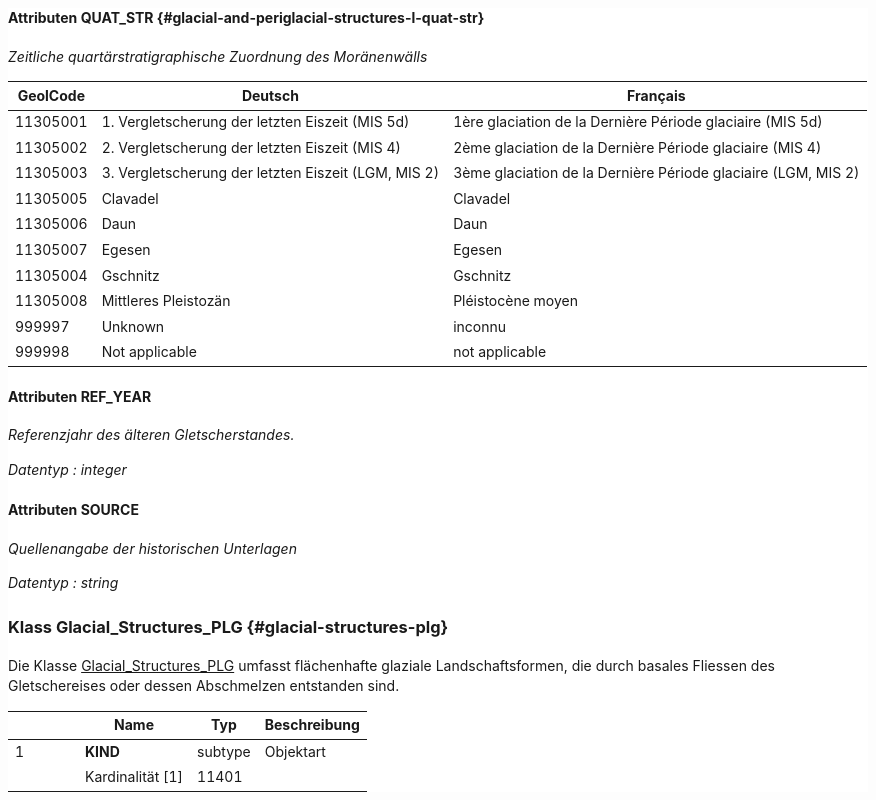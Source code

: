 
#### Attributen  QUAT_STR {#glacial-and-periglacial-structures-l-quat-str}
_Zeitliche quartärstratigraphische Zuordnung des Moränenwälls_


|GeolCode|Deutsch|Français|
|---------------|----------------------------------------|----------------------------------------|
|11305001 | 1. Vergletscherung der letzten Eiszeit (MIS 5d) | 1ère glaciation de la Dernière Période glaciaire (MIS 5d)     |
|11305002 | 2. Vergletscherung der letzten Eiszeit (MIS 4) | 2ème glaciation de la Dernière Période glaciaire (MIS 4)     |
|11305003 | 3. Vergletscherung der letzten Eiszeit (LGM, MIS 2) | 3ème glaciation de la Dernière Période glaciaire (LGM, MIS 2)     |
|11305005 | Clavadel | Clavadel     |
|11305006 | Daun | Daun     |
|11305007 | Egesen | Egesen     |
|11305004 | Gschnitz | Gschnitz     |
|11305008 | Mittleres Pleistozän | Pléistocène moyen     |
|999997 | Unknown | inconnu     |
|999998 | Not applicable | not applicable     |




#### Attributen  REF_YEAR
_Referenzjahr des älteren Gletscherstandes._

_Datentyp :  integer_





#### Attributen  SOURCE
_Quellenangabe der historischen Unterlagen_

_Datentyp :  string_





### Klass Glacial_Structures_PLG {#glacial-structures-plg}
Die Klasse [Glacial_Structures_PLG](#glacial-structures-plg) umfasst flächenhafte glaziale Landschaftsformen, die durch basales Fliessen des Gletschereises oder dessen Abschmelzen entstanden sind.





    | Name                | Typ                     | Beschreibung
----|------------------------------|-----------------------------------|--------------------------------------
1 | **KIND**                           | subtype                  | Objektart 
[]()           | Kardinalität  [1]  | 11401                     |  
